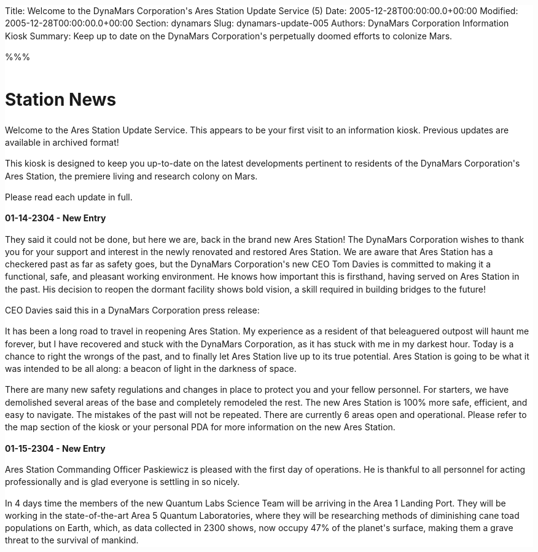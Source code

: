 Title: Welcome to the DynaMars Corporation's Ares Station Update Service (5)
Date: 2005-12-28T00:00:00.0+00:00
Modified: 2005-12-28T00:00:00.0+00:00
Section: dynamars
Slug: dynamars-update-005
Authors: DynaMars Corporation Information Kiosk
Summary: Keep up to date on the DynaMars Corporation's perpetually doomed efforts to colonize Mars.

%%%

# Station News

Welcome to the Ares Station Update Service. This appears to be your first visit to an information kiosk. Previous updates are available in archived format!

This kiosk is designed to keep you up-to-date on the latest developments pertinent to residents of the DynaMars Corporation's Ares Station, the premiere living and research colony on Mars.

Please read each update in full.

**01-14-2304 - New Entry**

They said it could not be done, but here we are, back in the brand new Ares Station! The DynaMars Corporation wishes to thank you for your support and interest in the newly renovated and restored Ares Station. We are aware that Ares Station has a checkered past as far as safety goes, but the DynaMars Corporation's new CEO Tom Davies is committed to making it a functional, safe, and pleasant working environment. He knows how important this is firsthand, having served on Ares Station in the past. His decision to reopen the dormant facility shows bold vision, a skill required in building bridges to the future!

CEO Davies said this in a DynaMars Corporation press release:

It has been a long road to travel in reopening Ares Station. My experience as a resident of that beleaguered outpost will haunt me forever, but I have recovered and stuck with the DynaMars Corporation, as it has stuck with me in my darkest hour. Today is a chance to right the wrongs of the past, and to finally let Ares Station live up to its true potential. Ares Station is going to be what it was intended to be all along: a beacon of light in the darkness of space.

There are many new safety regulations and changes in place to protect you and your fellow personnel. For starters, we have demolished several areas of the base and completely remodeled the rest. The new Ares Station is 100% more safe, efficient, and easy to navigate. The mistakes of the past will not be repeated.
There are currently 6 areas open and operational. Please refer to the map section of the kiosk or your personal PDA for more information on the new Ares Station.

**01-15-2304 - New Entry**

Ares Station Commanding Officer Paskiewicz is pleased with the first day of operations. He is thankful to all personnel for acting professionally and is glad everyone is settling in so nicely.

In 4 days time the members of the new Quantum Labs Science Team will be arriving in the Area 1 Landing Port. They will be working in the state-of-the-art Area 5 Quantum Laboratories, where they will be researching methods of diminishing cane toad populations on Earth, which, as data collected in 2300 shows, now occupy 47% of the planet's surface, making them a grave threat to the survival of mankind.
